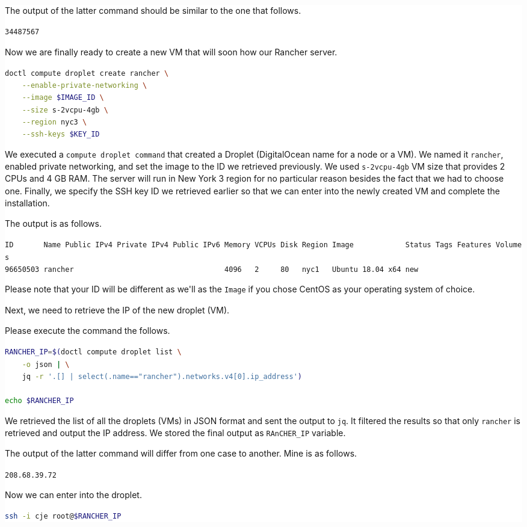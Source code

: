 The output of the latter command should be similar to the one that follows.

```
34487567
```

Now we are finally ready to create a new VM that will soon how our Rancher server.

```bash
doctl compute droplet create rancher \
    --enable-private-networking \
    --image $IMAGE_ID \
    --size s-2vcpu-4gb \
    --region nyc3 \
    --ssh-keys $KEY_ID
```

We executed a `compute droplet command` that created a Droplet (DigitalOcean name for a node or a VM). We named it `rancher`, enabled private networking, and set the image to the ID we retrieved previously. We used `s-2vcpu-4gb` VM size that provides 2 CPUs and 4 GB RAM. The server will run in New York 3 region for no particular reason besides the fact that we had to choose one. Finally, we specify the SSH key ID we retrieved earlier so that we can enter into the newly created VM and complete the installation.

The output is as follows.

```
ID       Name Public IPv4 Private IPv4 Public IPv6 Memory VCPUs Disk Region Image            Status Tags Features Volumes
96650503 rancher                                   4096   2     80   nyc1   Ubuntu 18.04 x64 new
```

Please note that your ID will be different as we'll as the `Image` if you chose CentOS as your operating system of choice.

Next, we need to retrieve the IP of the new droplet (VM).

Please execute the command the follows.

```bash
RANCHER_IP=$(doctl compute droplet list \
    -o json | \
    jq -r '.[] | select(.name=="rancher").networks.v4[0].ip_address')

echo $RANCHER_IP
```

We retrieved the list of all the droplets (VMs) in JSON format and sent the output to `jq`. It filtered the results so that only `rancher` is retrieved and output the IP address. We stored the final output as `RAnCHER_IP` variable.

The output of the latter command will differ from one case to another. Mine is as follows.

```
208.68.39.72
```

Now we can enter into the droplet.

```bash
ssh -i cje root@$RANCHER_IP
```
